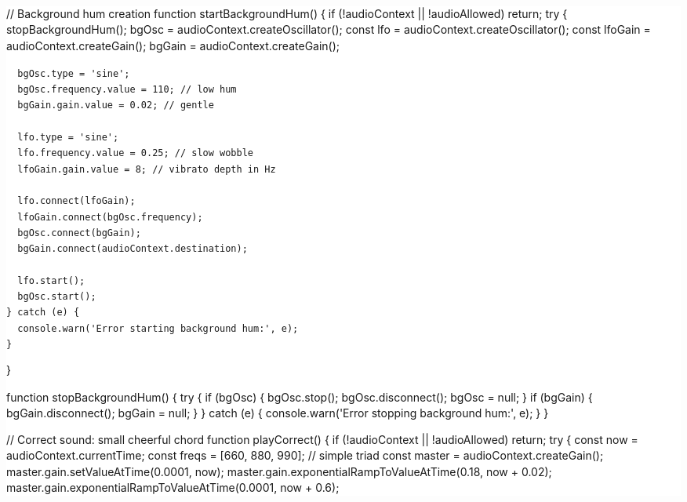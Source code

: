   // Background hum creation
  function startBackgroundHum() {
    if (!audioContext || !audioAllowed) return;
    try {
      stopBackgroundHum();
      bgOsc = audioContext.createOscillator();
      const lfo = audioContext.createOscillator();
      const lfoGain = audioContext.createGain();
      bgGain = audioContext.createGain();

      bgOsc.type = 'sine';
      bgOsc.frequency.value = 110; // low hum
      bgGain.gain.value = 0.02; // gentle

      lfo.type = 'sine';
      lfo.frequency.value = 0.25; // slow wobble
      lfoGain.gain.value = 8; // vibrato depth in Hz

      lfo.connect(lfoGain);
      lfoGain.connect(bgOsc.frequency);
      bgOsc.connect(bgGain);
      bgGain.connect(audioContext.destination);

      lfo.start();
      bgOsc.start();
    } catch (e) {
      console.warn('Error starting background hum:', e);
    }
  }

  function stopBackgroundHum() {
    try {
      if (bgOsc) {
        bgOsc.stop();
        bgOsc.disconnect();
        bgOsc = null;
      }
      if (bgGain) {
        bgGain.disconnect();
        bgGain = null;
      }
    } catch (e) {
      console.warn('Error stopping background hum:', e);
    }
  }

  // Correct sound: small cheerful chord
  function playCorrect() {
    if (!audioContext || !audioAllowed) return;
    try {
      const now = audioContext.currentTime;
      const freqs = [660, 880, 990]; // simple triad
      const master = audioContext.createGain();
      master.gain.setValueAtTime(0.0001, now);
      master.gain.exponentialRampToValueAtTime(0.18, now + 0.02);
      master.gain.exponentialRampToValueAtTime(0.0001, now + 0.6);
